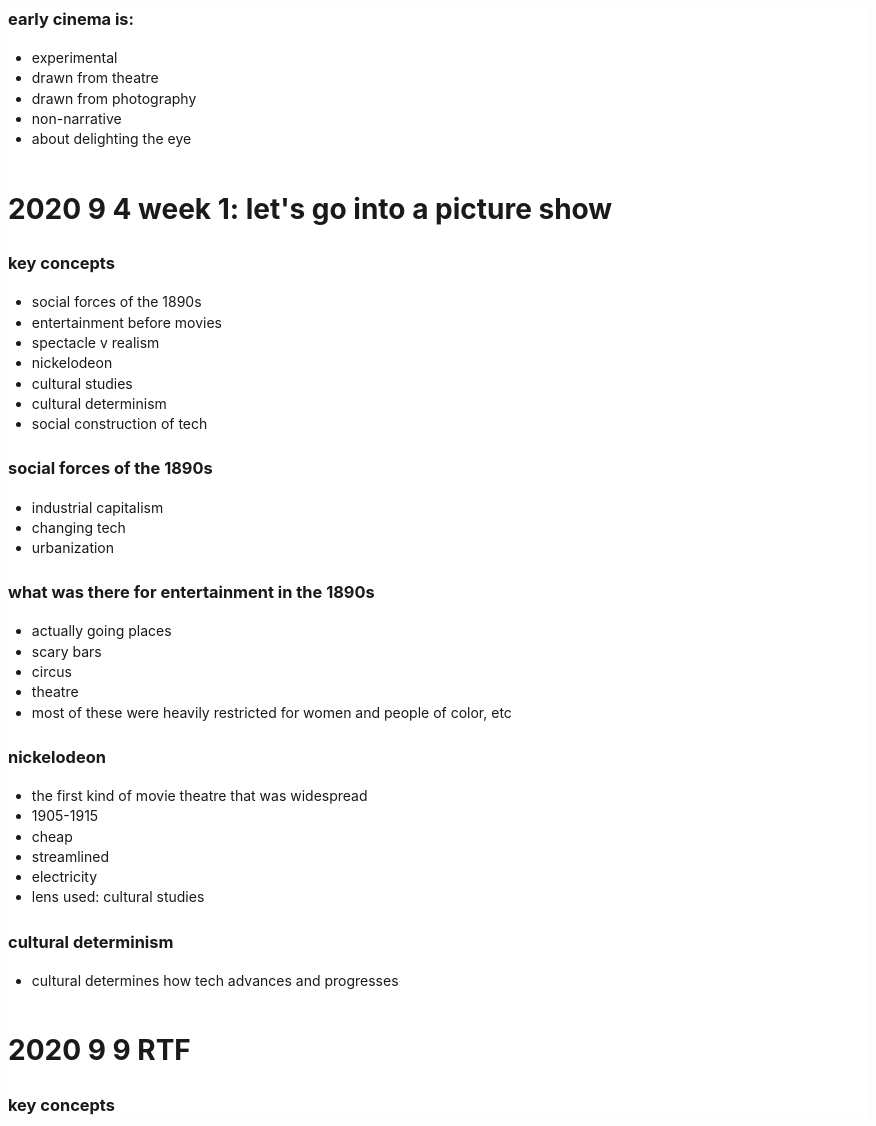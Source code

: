 ### early cinema is:

- experimental
- drawn from theatre
- drawn from photography
- non-narrative
- about delighting the eye

# 2020 9 4 week 1: let's go into a picture show

### key concepts

- social forces of the 1890s
- entertainment before movies
- spectacle v realism
- nickelodeon
- cultural studies
- cultural determinism
- social construction of tech

### social forces of the 1890s

- industrial capitalism
- changing tech
- urbanization

### what was there for entertainment in the 1890s

- actually going places
- scary bars
- circus
- theatre
- most of these were heavily restricted for women and people of color, etc

### nickelodeon

- the first kind of movie theatre that was widespread
- 1905-1915
- cheap
- streamlined
- electricity
- lens used: cultural studies

### cultural determinism

- cultural determines how tech advances and progresses

# 2020 9 9 RTF

### key concepts
